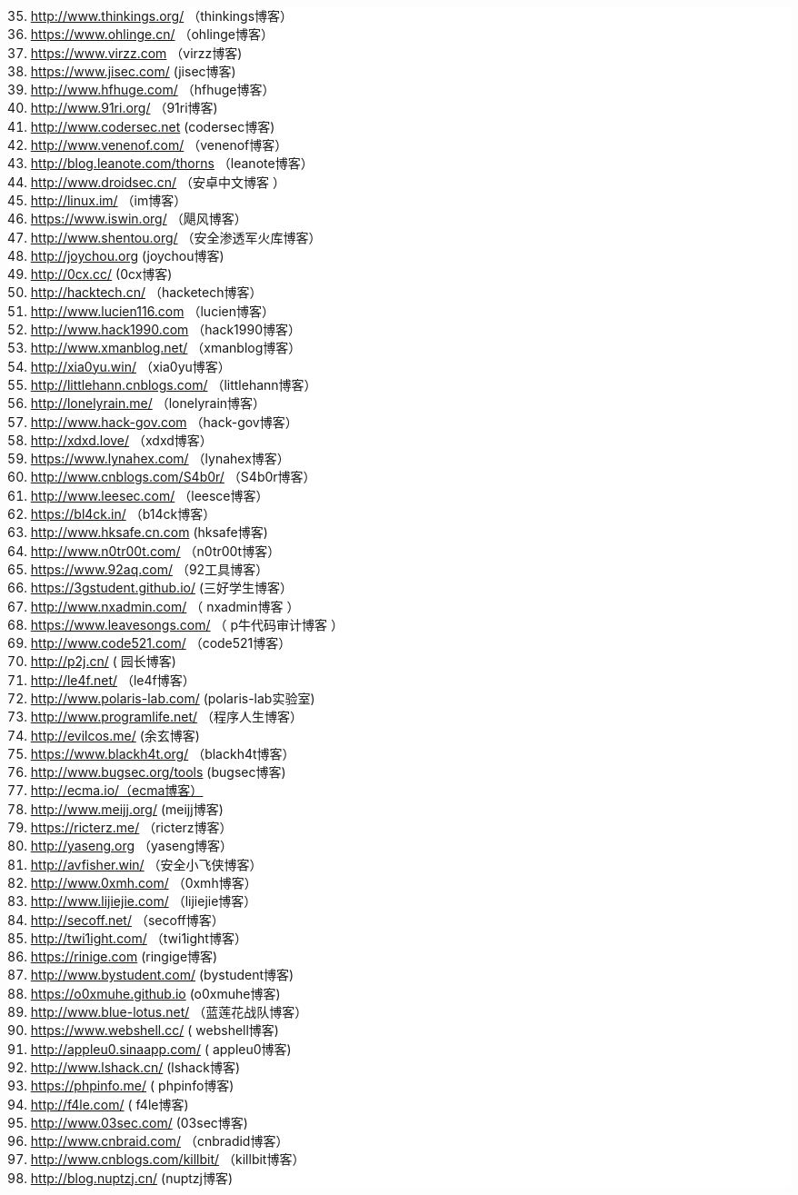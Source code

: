 35. http://www.thinkings.org/ （thinkings博客）
36. https://www.ohlinge.cn/ （ohlinge博客）
37. https://www.virzz.com （virzz博客)
38. https://www.jisec.com/ (jisec博客)
39. http://www.hfhuge.com/ （hfhuge博客）
40. http://www.91ri.org/ （91ri博客)
41. http://www.codersec.net (codersec博客)
42. http://www.venenof.com/ （venenof博客）
43. http://blog.leanote.com/thorns （leanote博客）
44. http://www.droidsec.cn/ （安卓中文博客 ）
45. http://linux.im/ （im博客）
46. https://www.iswin.org/ （飓风博客）
47. http://www.shentou.org/ （安全渗透军火库博客）
48. http://joychou.org (joychou博客)
49. http://0cx.cc/ (0cx博客)
50. http://hacktech.cn/ （hacketech博客）
51. http://www.lucien116.com （lucien博客）
52. http://www.hack1990.com （hack1990博客）
53. http://www.xmanblog.net/ （xmanblog博客）
54. http://xia0yu.win/ （xia0yu博客）
55. http://littlehann.cnblogs.com/ （littlehann博客）
56. http://lonelyrain.me/ （lonelyrain博客）
57. http://www.hack-gov.com （hack-gov博客）
58. http://xdxd.love/ （xdxd博客）
59. https://www.lynahex.com/ （lynahex博客）
60. http://www.cnblogs.com/S4b0r/ （S4b0r博客）
61. http://www.leesec.com/ （leesce博客）
62. https://bl4ck.in/ （b14ck博客）
63. http://www.hksafe.cn.com (hksafe博客)
64. http://www.n0tr00t.com/ （n0tr00t博客）
65. https://www.92aq.com/ （92工具博客）
66. https://3gstudent.github.io/ (三好学生博客）
67. http://www.nxadmin.com/ （ nxadmin博客 ）
68. https://www.leavesongs.com/ （ p牛代码审计博客 ）
69. http://www.code521.com/ （code521博客）
70. http://p2j.cn/ ( 园长博客)
71. http://le4f.net/ （le4f博客）
72. http://www.polaris-lab.com/ (polaris-lab实验室)
73. http://www.programlife.net/ （程序人生博客）
74. http://evilcos.me/ (余玄博客)
75. https://www.blackh4t.org/ （blackh4t博客）
76. http://www.bugsec.org/tools (bugsec博客)
77. http://ecma.io/（ecma博客）
78. http://www.meijj.org/ (meijj博客)
79. https://ricterz.me/ （ricterz博客）
80. http://yaseng.org （yaseng博客）
81. http://avfisher.win/ （安全小飞侠博客）
82. http://www.0xmh.com/ （0xmh博客）
83. http://www.lijiejie.com/ （lijiejie博客）
84. http://secoff.net/ （secoff博客）
85. http://twi1ight.com/ （twi1ight博客）
86. https://rinige.com  (ringige博客)
87. http://www.bystudent.com/ (bystudent博客)
88. https://o0xmuhe.github.io (o0xmuhe博客)
89. http://www.blue-lotus.net/ （蓝莲花战队博客）
90. https://www.webshell.cc/ ( webshell博客)
91. http://appleu0.sinaapp.com/ ( appleu0博客)
92. http://www.lshack.cn/ (lshack博客)
93. https://phpinfo.me/ ( phpinfo博客)
94. http://f4le.com/ ( f4le博客)
95. http://www.03sec.com/ (03sec博客)
96. http://www.cnbraid.com/ （cnbradid博客）
97. http://www.cnblogs.com/killbit/ （killbit博客）
98. http://blog.nuptzj.cn/ (nuptzj博客)
